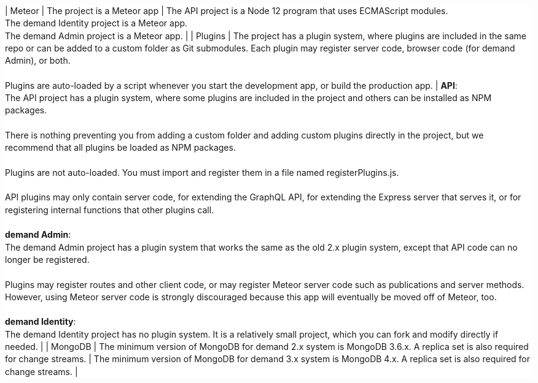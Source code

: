 | Meteor         | The project is a Meteor app                                                                                                                                                                                                                                                                                                          | The API project is a Node 12 program that uses ECMAScript modules.<br>The demand Identity project is a Meteor app.<br>The demand Admin project is a Meteor app.                                                                                                                                                                                                                                                                                                                                                                                                                                                                                                                                                                                                                                                                                                                                                                                                                                                                                                                                                                                                                                                                                               |
| Plugins        | The project has a plugin system, where plugins are included in the same repo or can be added to a custom folder as Git submodules. Each plugin may register server code, browser code (for demand Admin), or both.<br><br>Plugins are auto-loaded by a script whenever you start the development app, or build the production app. | **API**:<br>The API project has a plugin system, where some plugins are included in the project and others can be installed as NPM packages.<br><br>There is nothing preventing you from adding a custom folder and adding custom plugins directly in the project, but we recommend that all plugins be loaded as NPM packages.<br><br>Plugins are not auto-loaded. You must import and register them in a file named registerPlugins.js.<br><br>API plugins may only contain server code, for extending the GraphQL API, for extending the Express server that serves it, or for registering internal functions that other plugins call.<br><br>**demand Admin**:<br>The demand Admin project has a plugin system that works the same as the old 2.x plugin system, except that API code can no longer be registered.<br><br>Plugins may register routes and other client code, or may register Meteor server code such as publications and server methods. However, using Meteor server code is strongly discouraged because this app will eventually be moved off of Meteor, too.<br><br>**demand Identity**:<br>The demand Identity project has no plugin system. It is a relatively small project, which you can fork and modify directly if needed. |
| MongoDB        | The minimum version of MongoDB for demand 2.x system is MongoDB 3.6.x. A replica set is also required for change streams.                                                                                                                                                                                                          | The minimum version of MongoDB for demand 3.x system is MongoDB 4.x. A replica set is also required for change streams.                                                                                                                                                                                                                                                                                                                                                                                                                                                                                                                                                                                                                                                                                                                                                                                                                                                                                                                                                                                                                                                                                                                                         |